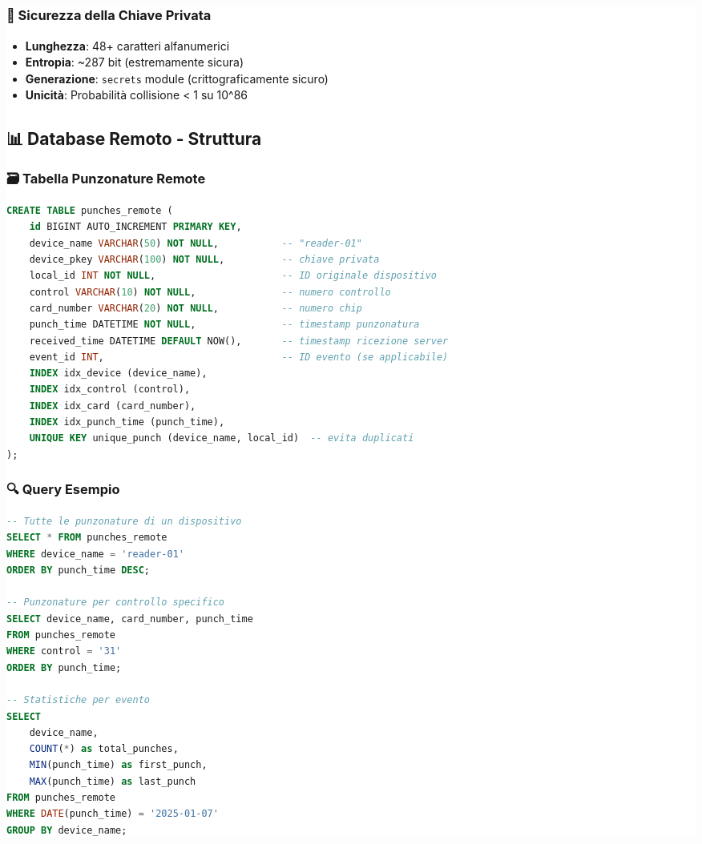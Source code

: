 ### **🔐 Sicurezza della Chiave Privata**

- **Lunghezza**: 48+ caratteri alfanumerici
- **Entropia**: ~287 bit (estremamente sicura)
- **Generazione**: `secrets` module (crittograficamente sicuro)
- **Unicità**: Probabilità collisione < 1 su 10^86

## 📊 **Database Remoto - Struttura**

### **🗃️ Tabella Punzonature Remote**

```sql
CREATE TABLE punches_remote (
    id BIGINT AUTO_INCREMENT PRIMARY KEY,
    device_name VARCHAR(50) NOT NULL,           -- "reader-01"
    device_pkey VARCHAR(100) NOT NULL,          -- chiave privata
    local_id INT NOT NULL,                      -- ID originale dispositivo
    control VARCHAR(10) NOT NULL,               -- numero controllo
    card_number VARCHAR(20) NOT NULL,           -- numero chip
    punch_time DATETIME NOT NULL,               -- timestamp punzonatura
    received_time DATETIME DEFAULT NOW(),       -- timestamp ricezione server
    event_id INT,                               -- ID evento (se applicabile)
    INDEX idx_device (device_name),
    INDEX idx_control (control),
    INDEX idx_card (card_number),
    INDEX idx_punch_time (punch_time),
    UNIQUE KEY unique_punch (device_name, local_id)  -- evita duplicati
);
```

### **🔍 Query Esempio**

```sql
-- Tutte le punzonature di un dispositivo
SELECT * FROM punches_remote 
WHERE device_name = 'reader-01' 
ORDER BY punch_time DESC;

-- Punzonature per controllo specifico
SELECT device_name, card_number, punch_time 
FROM punches_remote 
WHERE control = '31' 
ORDER BY punch_time;

-- Statistiche per evento
SELECT 
    device_name,
    COUNT(*) as total_punches,
    MIN(punch_time) as first_punch,
    MAX(punch_time) as last_punch
FROM punches_remote 
WHERE DATE(punch_time) = '2025-01-07'
GROUP BY device_name;
```
